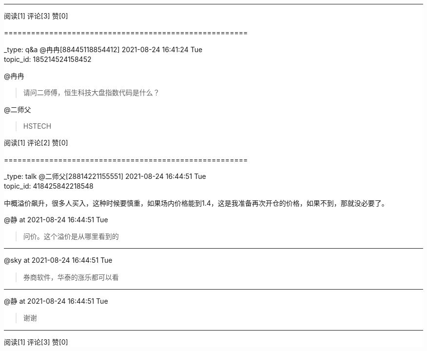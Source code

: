 ----------



阅读[1]  评论[3]  赞[0] 

======================================================






_type: q&a
@冉冉[88445118854412]
2021-08-24 16:41:24 Tue  
topic_id: 185214524158452


@冉冉

>  请问二师傅，恒生科技大盘指数代码是什么？


@二师父

>  HSTECH


阅读[1]  评论[2]  赞[0] 

======================================================






_type: talk
@二师父[28814221155551]
2021-08-24 16:44:51 Tue  
topic_id: 418425842218548

<e type="hashtag" hid="48411554122418" title="#关注中概超高溢价#" /> 中概溢价飙升，很多人买入，这种时候要慎重，如果场内价格能到1.4，这是我准备再次开仓的价格，如果不到，那就没必要了。

@静 at 2021-08-24 16:44:51 Tue

> 问价。这个溢价是从哪里看到的

----------

@sky at 2021-08-24 16:44:51 Tue

> 券商软件，华泰的涨乐都可以看

----------

@静 at 2021-08-24 16:44:51 Tue

> 谢谢

----------



阅读[1]  评论[3]  赞[0] 
